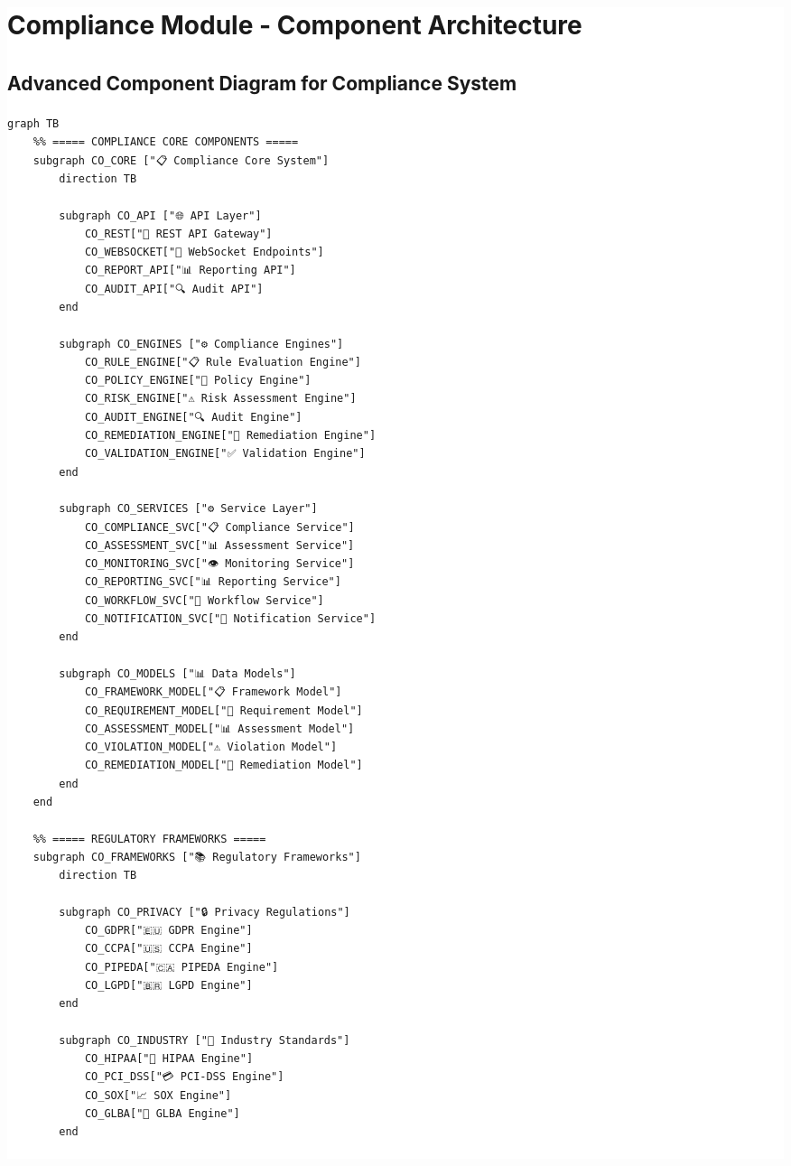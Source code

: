 # Compliance Module - Component Architecture

## Advanced Component Diagram for Compliance System

```mermaid
graph TB
    %% ===== COMPLIANCE CORE COMPONENTS =====
    subgraph CO_CORE ["📋 Compliance Core System"]
        direction TB
        
        subgraph CO_API ["🌐 API Layer"]
            CO_REST["🔌 REST API Gateway"]
            CO_WEBSOCKET["🔄 WebSocket Endpoints"]
            CO_REPORT_API["📊 Reporting API"]
            CO_AUDIT_API["🔍 Audit API"]
        end
        
        subgraph CO_ENGINES ["⚙️ Compliance Engines"]
            CO_RULE_ENGINE["📋 Rule Evaluation Engine"]
            CO_POLICY_ENGINE["📜 Policy Engine"]
            CO_RISK_ENGINE["⚠️ Risk Assessment Engine"]
            CO_AUDIT_ENGINE["🔍 Audit Engine"]
            CO_REMEDIATION_ENGINE["🔧 Remediation Engine"]
            CO_VALIDATION_ENGINE["✅ Validation Engine"]
        end
        
        subgraph CO_SERVICES ["⚙️ Service Layer"]
            CO_COMPLIANCE_SVC["📋 Compliance Service"]
            CO_ASSESSMENT_SVC["📊 Assessment Service"]
            CO_MONITORING_SVC["👁️ Monitoring Service"]
            CO_REPORTING_SVC["📊 Reporting Service"]
            CO_WORKFLOW_SVC["🔄 Workflow Service"]
            CO_NOTIFICATION_SVC["📢 Notification Service"]
        end
        
        subgraph CO_MODELS ["📊 Data Models"]
            CO_FRAMEWORK_MODEL["📋 Framework Model"]
            CO_REQUIREMENT_MODEL["📜 Requirement Model"]
            CO_ASSESSMENT_MODEL["📊 Assessment Model"]
            CO_VIOLATION_MODEL["⚠️ Violation Model"]
            CO_REMEDIATION_MODEL["🔧 Remediation Model"]
        end
    end
    
    %% ===== REGULATORY FRAMEWORKS =====
    subgraph CO_FRAMEWORKS ["📚 Regulatory Frameworks"]
        direction TB
        
        subgraph CO_PRIVACY ["🔒 Privacy Regulations"]
            CO_GDPR["🇪🇺 GDPR Engine"]
            CO_CCPA["🇺🇸 CCPA Engine"]
            CO_PIPEDA["🇨🇦 PIPEDA Engine"]
            CO_LGPD["🇧🇷 LGPD Engine"]
        end
        
        subgraph CO_INDUSTRY ["🏢 Industry Standards"]
            CO_HIPAA["🏥 HIPAA Engine"]
            CO_PCI_DSS["💳 PCI-DSS Engine"]
            CO_SOX["📈 SOX Engine"]
            CO_GLBA["🏦 GLBA Engine"]
        end
        
```